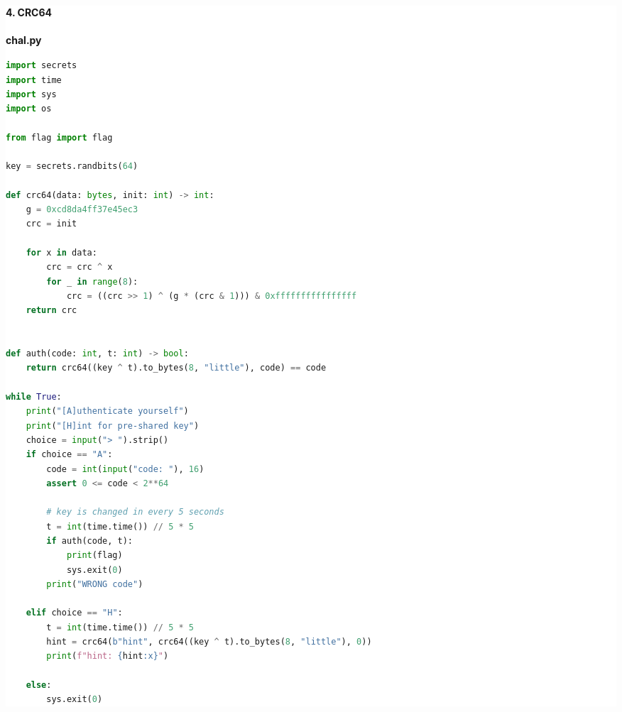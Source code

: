 #### 4. CRC64

**__chal.py__**

```py
import secrets
import time
import sys
import os

from flag import flag

key = secrets.randbits(64)

def crc64(data: bytes, init: int) -> int:
    g = 0xcd8da4ff37e45ec3
    crc = init

    for x in data:
        crc = crc ^ x
        for _ in range(8):
            crc = ((crc >> 1) ^ (g * (crc & 1))) & 0xffffffffffffffff
    return crc


def auth(code: int, t: int) -> bool:
    return crc64((key ^ t).to_bytes(8, "little"), code) == code

while True:
    print("[A]uthenticate yourself")
    print("[H]int for pre-shared key")
    choice = input("> ").strip()
    if choice == "A":
        code = int(input("code: "), 16)
        assert 0 <= code < 2**64

        # key is changed in every 5 seconds
        t = int(time.time()) // 5 * 5
        if auth(code, t):
            print(flag)
            sys.exit(0)
        print("WRONG code")

    elif choice == "H":
        t = int(time.time()) // 5 * 5
        hint = crc64(b"hint", crc64((key ^ t).to_bytes(8, "little"), 0))
        print(f"hint: {hint:x}")

    else:
        sys.exit(0)
```

